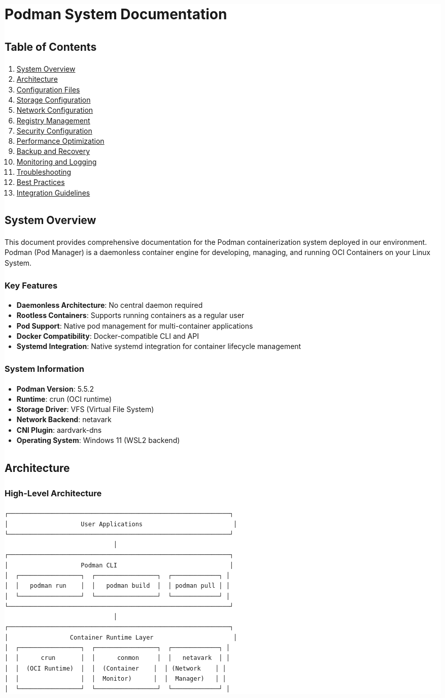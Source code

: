 # Podman System Documentation

## Table of Contents
1. [System Overview](#system-overview)
2. [Architecture](#architecture)
3. [Configuration Files](#configuration-files)
4. [Storage Configuration](#storage-configuration)
5. [Network Configuration](#network-configuration)
6. [Registry Management](#registry-management)
7. [Security Configuration](#security-configuration)
8. [Performance Optimization](#performance-optimization)
9. [Backup and Recovery](#backup-and-recovery)
10. [Monitoring and Logging](#monitoring-and-logging)
11. [Troubleshooting](#troubleshooting)
12. [Best Practices](#best-practices)
13. [Integration Guidelines](#integration-guidelines)

## System Overview

This document provides comprehensive documentation for the Podman containerization system deployed in our environment. Podman (Pod Manager) is a daemonless container engine for developing, managing, and running OCI Containers on your Linux System.

### Key Features
- **Daemonless Architecture**: No central daemon required
- **Rootless Containers**: Supports running containers as a regular user
- **Pod Support**: Native pod management for multi-container applications
- **Docker Compatibility**: Docker-compatible CLI and API
- **Systemd Integration**: Native systemd integration for container lifecycle management

### System Information
- **Podman Version**: 5.5.2
- **Runtime**: crun (OCI runtime)
- **Storage Driver**: VFS (Virtual File System)
- **Network Backend**: netavark
- **CNI Plugin**: aardvark-dns
- **Operating System**: Windows 11 (WSL2 backend)

## Architecture

### High-Level Architecture
```
┌─────────────────────────────────────────────────────────────┐
│                    User Applications                         │
└─────────────────────────────────────────────────────────────┘
                              │
┌─────────────────────────────────────────────────────────────┐
│                    Podman CLI                               │
│  ┌─────────────────┐  ┌─────────────────┐  ┌─────────────┐ │
│  │   podman run    │  │   podman build  │  │ podman pull │ │
│  └─────────────────┘  └─────────────────┘  └─────────────┘ │
└─────────────────────────────────────────────────────────────┘
                              │
┌─────────────────────────────────────────────────────────────┐
│                 Container Runtime Layer                      │
│  ┌─────────────────┐  ┌─────────────────┐  ┌─────────────┐ │
│  │      crun       │  │      conmon     │  │   netavark  │ │
│  │  (OCI Runtime)  │  │  (Container    │  │ (Network    │ │
│  │                 │  │  Monitor)      │  │  Manager)   │ │
│  └─────────────────┘  └─────────────────┘  └─────────────┘ │
```